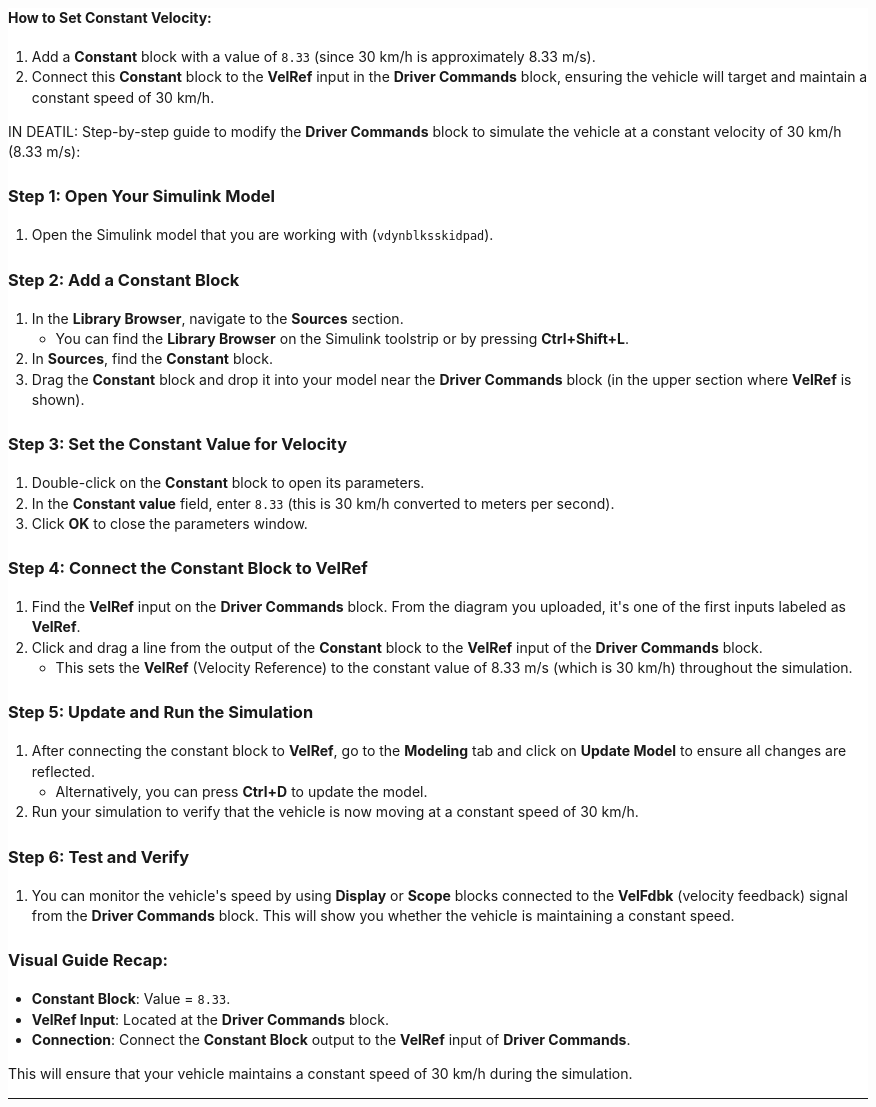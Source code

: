 #### How to Set Constant Velocity:
1. Add a **Constant** block with a value of `8.33` (since 30 km/h is approximately 8.33 m/s).
2. Connect this **Constant** block to the **VelRef** input in the **Driver Commands** block, ensuring the vehicle will target and maintain a constant speed of 30 km/h.

IN DEATIL:
Step-by-step guide to modify the **Driver Commands** block to simulate the vehicle at a constant velocity of 30 km/h (8.33 m/s):

### Step 1: Open Your Simulink Model
1. Open the Simulink model that you are working with (`vdynblksskidpad`).

### Step 2: Add a Constant Block
1. In the **Library Browser**, navigate to the **Sources** section.
   - You can find the **Library Browser** on the Simulink toolstrip or by pressing **Ctrl+Shift+L**.
2. In **Sources**, find the **Constant** block.
3. Drag the **Constant** block and drop it into your model near the **Driver Commands** block (in the upper section where **VelRef** is shown).

### Step 3: Set the Constant Value for Velocity
1. Double-click on the **Constant** block to open its parameters.
2. In the **Constant value** field, enter `8.33` (this is 30 km/h converted to meters per second).
3. Click **OK** to close the parameters window.

### Step 4: Connect the Constant Block to VelRef
1. Find the **VelRef** input on the **Driver Commands** block. From the diagram you uploaded, it's one of the first inputs labeled as **VelRef**.
2. Click and drag a line from the output of the **Constant** block to the **VelRef** input of the **Driver Commands** block.
   - This sets the **VelRef** (Velocity Reference) to the constant value of 8.33 m/s (which is 30 km/h) throughout the simulation.

### Step 5: Update and Run the Simulation
1. After connecting the constant block to **VelRef**, go to the **Modeling** tab and click on **Update Model** to ensure all changes are reflected.
   - Alternatively, you can press **Ctrl+D** to update the model.
2. Run your simulation to verify that the vehicle is now moving at a constant speed of 30 km/h.

### Step 6: Test and Verify
1. You can monitor the vehicle's speed by using **Display** or **Scope** blocks connected to the **VelFdbk** (velocity feedback) signal from the **Driver Commands** block. This will show you whether the vehicle is maintaining a constant speed.

### Visual Guide Recap:
- **Constant Block**: Value = `8.33`.
- **VelRef Input**: Located at the **Driver Commands** block.
- **Connection**: Connect the **Constant Block** output to the **VelRef** input of **Driver Commands**.

This will ensure that your vehicle maintains a constant speed of 30 km/h during the simulation.

---